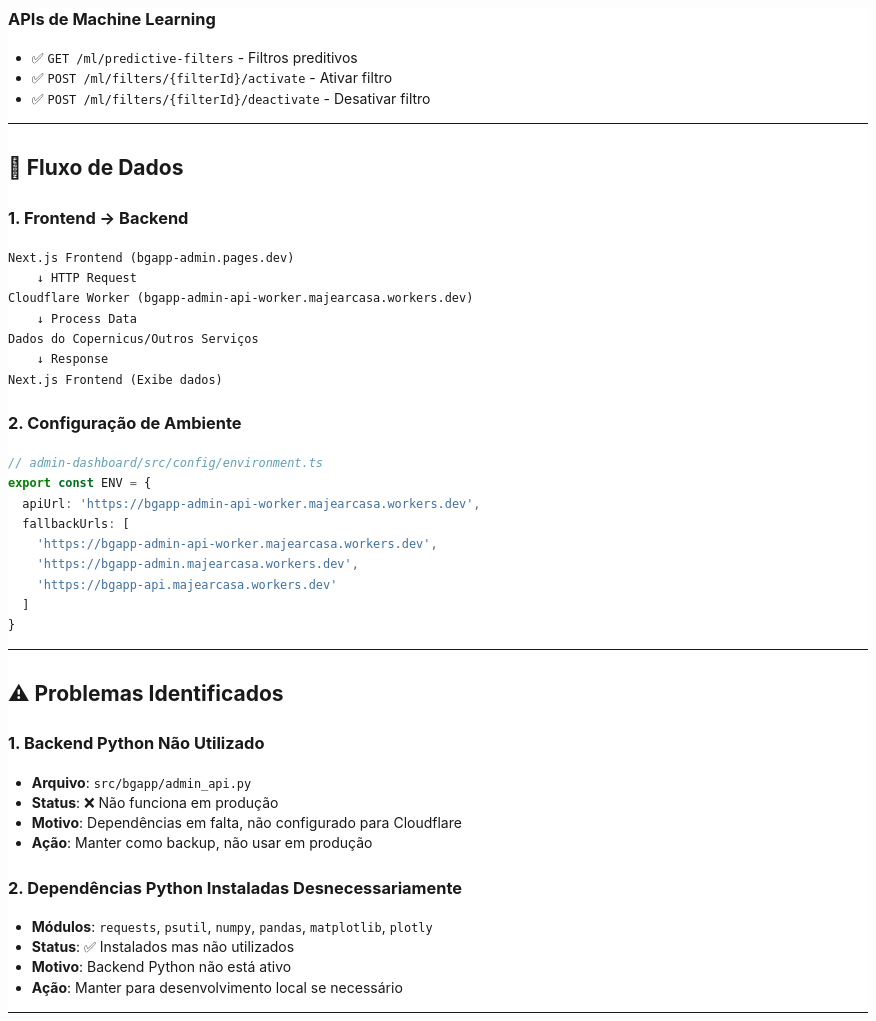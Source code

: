 ### **APIs de Machine Learning**
- ✅ `GET /ml/predictive-filters` - Filtros preditivos
- ✅ `POST /ml/filters/{filterId}/activate` - Ativar filtro
- ✅ `POST /ml/filters/{filterId}/deactivate` - Desativar filtro

---

## 🔄 **Fluxo de Dados**

### **1. Frontend → Backend**
```
Next.js Frontend (bgapp-admin.pages.dev)
    ↓ HTTP Request
Cloudflare Worker (bgapp-admin-api-worker.majearcasa.workers.dev)
    ↓ Process Data
Dados do Copernicus/Outros Serviços
    ↓ Response
Next.js Frontend (Exibe dados)
```

### **2. Configuração de Ambiente**
```typescript
// admin-dashboard/src/config/environment.ts
export const ENV = {
  apiUrl: 'https://bgapp-admin-api-worker.majearcasa.workers.dev',
  fallbackUrls: [
    'https://bgapp-admin-api-worker.majearcasa.workers.dev',
    'https://bgapp-admin.majearcasa.workers.dev',
    'https://bgapp-api.majearcasa.workers.dev'
  ]
}
```

---

## ⚠️ **Problemas Identificados**

### **1. Backend Python Não Utilizado**
- **Arquivo**: `src/bgapp/admin_api.py`
- **Status**: ❌ Não funciona em produção
- **Motivo**: Dependências em falta, não configurado para Cloudflare
- **Ação**: Manter como backup, não usar em produção

### **2. Dependências Python Instaladas Desnecessariamente**
- **Módulos**: `requests`, `psutil`, `numpy`, `pandas`, `matplotlib`, `plotly`
- **Status**: ✅ Instalados mas não utilizados
- **Motivo**: Backend Python não está ativo
- **Ação**: Manter para desenvolvimento local se necessário

---